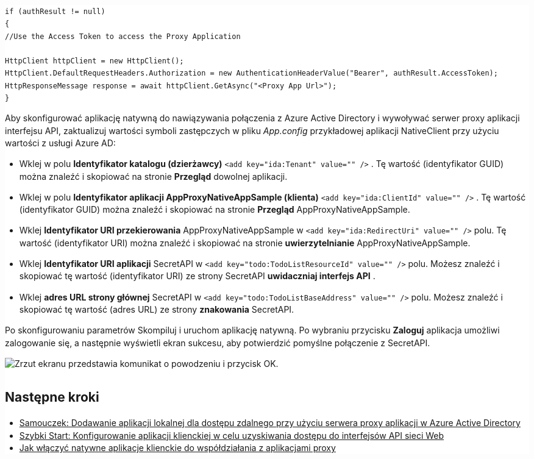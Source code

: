    ```
if (authResult != null)
 {
  //Use the Access Token to access the Proxy Application
  
  HttpClient httpClient = new HttpClient();
  HttpClient.DefaultRequestHeaders.Authorization = new AuthenticationHeaderValue("Bearer", authResult.AccessToken);
  HttpResponseMessage response = await httpClient.GetAsync("<Proxy App Url>");
 }
```

Aby skonfigurować aplikację natywną do nawiązywania połączenia z Azure Active Directory i wywoływać serwer proxy aplikacji interfejsu API, zaktualizuj wartości symboli zastępczych w pliku *App.config* przykładowej aplikacji NativeClient przy użyciu wartości z usługi Azure AD:

- Wklej w polu **Identyfikator katalogu (dzierżawcy)** `<add key="ida:Tenant" value="" />` . Tę wartość (identyfikator GUID) można znaleźć i skopiować na stronie **Przegląd** dowolnej aplikacji.

- Wklej w polu **Identyfikator aplikacji AppProxyNativeAppSample (klienta)** `<add key="ida:ClientId" value="" />` . Tę wartość (identyfikator GUID) można znaleźć i skopiować na stronie **Przegląd** AppProxyNativeAppSample.

- Wklej **Identyfikator URI przekierowania** AppProxyNativeAppSample w `<add key="ida:RedirectUri" value="" />` polu. Tę wartość (identyfikator URI) można znaleźć i skopiować na stronie **uwierzytelnianie** AppProxyNativeAppSample.

- Wklej **Identyfikator URI aplikacji** SecretAPI w `<add key="todo:TodoListResourceId" value="" />` polu. Możesz znaleźć i skopiować tę wartość (identyfikator URI) ze strony SecretAPI **uwidaczniaj interfejs API** .

- Wklej **adres URL strony głównej** SecretAPI w `<add key="todo:TodoListBaseAddress" value="" />` polu. Możesz znaleźć i skopiować tę wartość (adres URL) ze strony **znakowania** SecretAPI.

Po skonfigurowaniu parametrów Skompiluj i uruchom aplikację natywną. Po wybraniu przycisku **Zaloguj** aplikacja umożliwi zalogowanie się, a następnie wyświetli ekran sukcesu, aby potwierdzić pomyślne połączenie z SecretAPI.

![Zrzut ekranu przedstawia komunikat o powodzeniu i przycisk OK.](./media/application-proxy-secure-api-access/success.png)

## <a name="next-steps"></a>Następne kroki

- [Samouczek: Dodawanie aplikacji lokalnej dla dostępu zdalnego przy użyciu serwera proxy aplikacji w Azure Active Directory](application-proxy-add-on-premises-application.md)
- [Szybki Start: Konfigurowanie aplikacji klienckiej w celu uzyskiwania dostępu do interfejsów API sieci Web](../develop/quickstart-configure-app-access-web-apis.md)
- [Jak włączyć natywne aplikacje klienckie do współdziałania z aplikacjami proxy](application-proxy-configure-native-client-application.md)